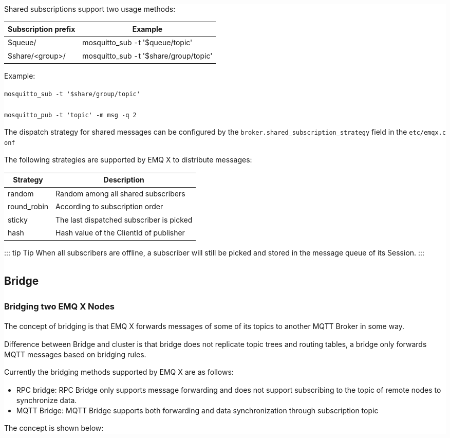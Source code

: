 Shared subscriptions support two usage methods:

| Subscription prefix | Example                               |
| ------------------- | ------------------------------------- |
| \$queue/            | mosquitto_sub -t '$queue/topic'       |
| \$share/\<group>/   | mosquitto_sub -t '$share/group/topic' |

Example:

    mosquitto_sub -t '$share/group/topic'

    mosquitto_pub -t 'topic' -m msg -q 2

The dispatch strategy for shared messages can be configured by the `broker.shared_subscription_strategy` field in the `etc/emqx.conf`

The following strategies are supported by EMQ X to distribute messages:

| Strategy    | Description                              |
| ----------- | ---------------------------------------- |
| random      | Random among all shared subscribers      |
| round_robin | According to subscription order          |
| sticky      | The last dispatched subscriber is picked |
| hash        | Hash value of the ClientId of publisher  |

::: tip Tip
When all subscribers are offline, a subscriber will still be picked and stored in the message queue of its Session.
:::

## Bridge

### Bridging two EMQ X Nodes

The concept of bridging is that EMQ X forwards messages of some of its topics to another MQTT Broker in some way.

Difference between Bridge and cluster is that bridge does not replicate topic trees and routing tables, a bridge only forwards MQTT messages based on bridging rules.

Currently the bridging methods supported by EMQ X are as follows:

- RPC bridge: RPC Bridge only supports message forwarding and does not support subscribing to the topic of remote nodes to synchronize data.
- MQTT Bridge: MQTT Bridge supports both forwarding and data synchronization through subscription topic

The concept is shown below:
